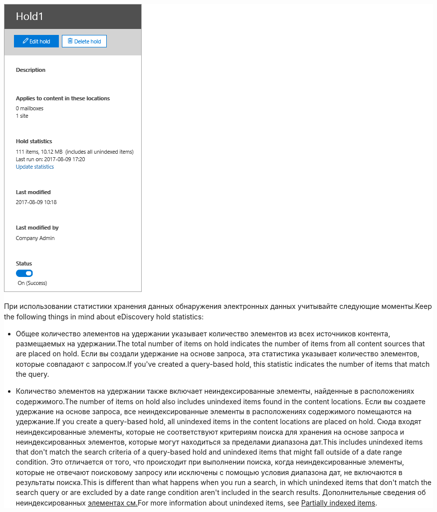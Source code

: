 ![Статистика удержания](../media/575cfe0a-9210-4ae4-8df8-65665d66712e.png)
  
<span data-ttu-id="0c629-165">При использовании статистики хранения данных обнаружения электронных данных учитывайте следующие моменты.</span><span class="sxs-lookup"><span data-stu-id="0c629-165">Keep the following things in mind about eDiscovery hold statistics:</span></span>
  
- <span data-ttu-id="0c629-166">Общее количество элементов на удержании указывает количество элементов из всех источников контента, размещаемых на удержании.</span><span class="sxs-lookup"><span data-stu-id="0c629-166">The total number of items on hold indicates the number of items from all content sources that are placed on hold.</span></span> <span data-ttu-id="0c629-167">Если вы создали удержание на основе запроса, эта статистика указывает количество элементов, которые совпадают с запросом.</span><span class="sxs-lookup"><span data-stu-id="0c629-167">If you've created a query-based hold, this statistic indicates the number of items that match the query.</span></span>

- <span data-ttu-id="0c629-168">Количество элементов на удержании также включает неиндексированные элементы, найденные в расположениях содержимого.</span><span class="sxs-lookup"><span data-stu-id="0c629-168">The number of items on hold also includes unindexed items found in the content locations.</span></span> <span data-ttu-id="0c629-169">Если вы создаете удержание на основе запроса, все неиндексированные элементы в расположениях содержимого помещаются на удержание.</span><span class="sxs-lookup"><span data-stu-id="0c629-169">If you create a query-based hold, all unindexed items in the content locations are placed on hold.</span></span> <span data-ttu-id="0c629-170">Сюда входят неиндексированные элементы, которые не соответствуют критериям поиска для хранения на основе запроса и неиндексированных элементов, которые могут находиться за пределами диапазона дат.</span><span class="sxs-lookup"><span data-stu-id="0c629-170">This includes unindexed items that don't match the search criteria of a query-based hold and unindexed items that might fall outside of a date range condition.</span></span> <span data-ttu-id="0c629-171">Это отличается от того, что происходит при выполнении поиска, когда неиндексированные элементы, которые не отвечают поисковому запросу или исключены с помощью условия диапазона дат, не включаются в результаты поиска.</span><span class="sxs-lookup"><span data-stu-id="0c629-171">This is different than what happens when you run a search, in which unindexed items that don't match the search query or are excluded by a date range condition aren't included in the search results.</span></span> <span data-ttu-id="0c629-172">Дополнительные сведения об неиндексированных [элементах см.](partially-indexed-items-in-content-search.md)</span><span class="sxs-lookup"><span data-stu-id="0c629-172">For more information about unindexed items, see [Partially indexed items](partially-indexed-items-in-content-search.md).</span></span>
